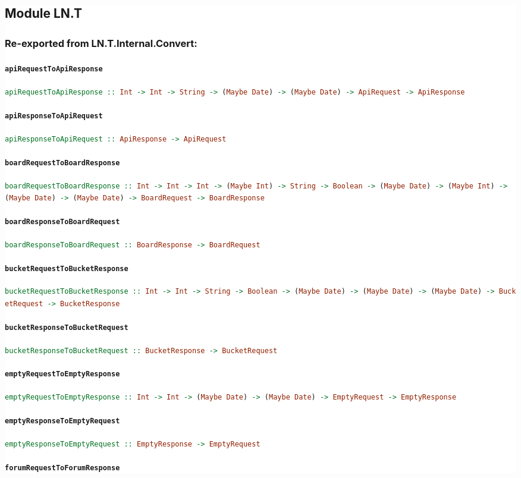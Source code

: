 ## Module LN.T


### Re-exported from LN.T.Internal.Convert:

#### `apiRequestToApiResponse`

``` purescript
apiRequestToApiResponse :: Int -> Int -> String -> (Maybe Date) -> (Maybe Date) -> ApiRequest -> ApiResponse
```

#### `apiResponseToApiRequest`

``` purescript
apiResponseToApiRequest :: ApiResponse -> ApiRequest
```

#### `boardRequestToBoardResponse`

``` purescript
boardRequestToBoardResponse :: Int -> Int -> Int -> (Maybe Int) -> String -> Boolean -> (Maybe Date) -> (Maybe Int) -> (Maybe Date) -> (Maybe Date) -> BoardRequest -> BoardResponse
```

#### `boardResponseToBoardRequest`

``` purescript
boardResponseToBoardRequest :: BoardResponse -> BoardRequest
```

#### `bucketRequestToBucketResponse`

``` purescript
bucketRequestToBucketResponse :: Int -> Int -> String -> Boolean -> (Maybe Date) -> (Maybe Date) -> (Maybe Date) -> BucketRequest -> BucketResponse
```

#### `bucketResponseToBucketRequest`

``` purescript
bucketResponseToBucketRequest :: BucketResponse -> BucketRequest
```

#### `emptyRequestToEmptyResponse`

``` purescript
emptyRequestToEmptyResponse :: Int -> Int -> (Maybe Date) -> (Maybe Date) -> EmptyRequest -> EmptyResponse
```

#### `emptyResponseToEmptyRequest`

``` purescript
emptyResponseToEmptyRequest :: EmptyResponse -> EmptyRequest
```

#### `forumRequestToForumResponse`
